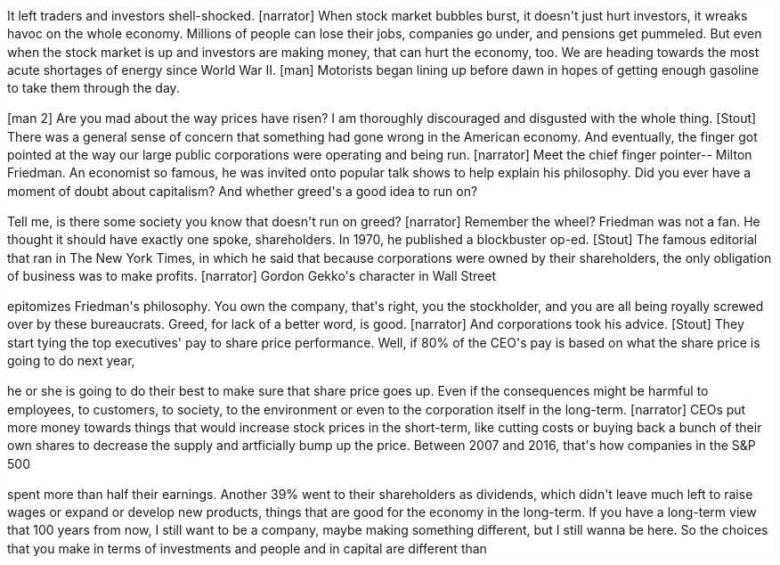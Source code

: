 It left traders and investors
shell-shocked. [narrator]
When stock market bubbles burst, it doesn't just hurt investors,
it wreaks havoc on the whole economy. Millions of people can lose their jobs,
companies go under, and pensions get pummeled. But even when the stock market is up
and investors are making money, that can hurt the economy, too. We are heading towards
the most acute shortages of energy since World War II. [man] Motorists began lining up before
dawn in hopes of getting enough gasoline to take them through the day. 

[man 2] Are you mad
about the way prices have risen? I am thoroughly discouraged
and disgusted with the whole thing. [Stout] There was a general sense
of concern that something had gone wrong in the American economy. And eventually, the finger got pointed
at the way our large public corporations were operating and being run. [narrator] Meet the chief finger pointer--
Milton Friedman. An economist so famous,
he was invited onto popular talk shows to help explain his philosophy. Did you ever have a moment of doubt
about capitalism? And whether greed's a good idea to run on? 

Tell me, is there some society you know
that doesn't run on greed? [narrator] Remember the wheel?
Friedman was not a fan. He thought it should have
exactly one spoke, shareholders. In 1970, he published a blockbuster op-ed. [Stout] The famous editorial that ran
in The New York Times, in which he said that because corporations
were owned by their shareholders, the only obligation of business was
to make profits. [narrator] Gordon Gekko's character
in Wall Street 

epitomizes Friedman's philosophy. You own the company,
that's right, you the stockholder, and you are all being royally screwed over
by these bureaucrats. Greed, for lack of a better word, is good. [narrator]
And corporations took his advice. [Stout] They start tying the top
executives' pay to share price performance. Well, if 80% of the CEO's pay is based on what the share price
is going to do next year, 

he or she is going to do their best
to make sure that share price goes up. Even if the consequences might be harmful
to employees, to customers, to society, to the environment or even to
the corporation itself in the long-term. [narrator] CEOs put more money towards
things that would increase stock prices in the short-term, like cutting costs
or buying back a bunch of their own shares to decrease the supply and artficially
bump up the price. Between 2007 and 2016,
that's how companies in the S&P 500 

spent more than half their earnings. Another 39% went to their shareholders
as dividends, which didn't leave much left
to raise wages or expand or develop new products, things that are good
for the economy in the long-term. If you have a long-term view
that 100 years from now, I still want to be a company,
maybe making something different, but I still wanna be here.
So the choices that you make in terms of investments and people
and in capital are different than 
